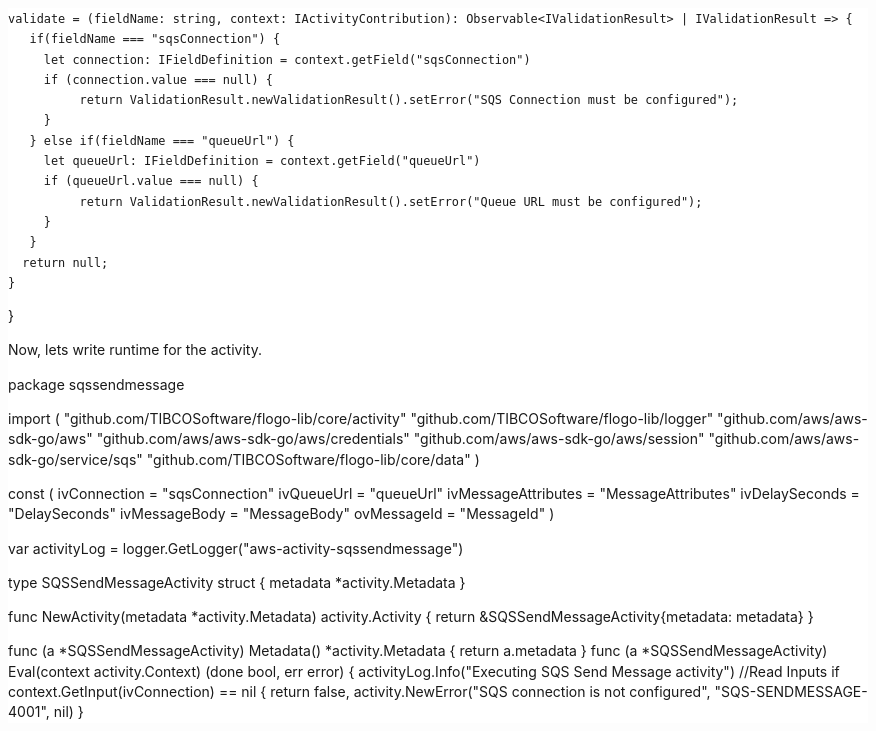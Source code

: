     validate = (fieldName: string, context: IActivityContribution): Observable<IValidationResult> | IValidationResult => {
       if(fieldName === "sqsConnection") {
         let connection: IFieldDefinition = context.getField("sqsConnection") 
         if (connection.value === null) {
              return ValidationResult.newValidationResult().setError("SQS Connection must be configured");
         }
       } else if(fieldName === "queueUrl") {
         let queueUrl: IFieldDefinition = context.getField("queueUrl") 
         if (queueUrl.value === null) {
              return ValidationResult.newValidationResult().setError("Queue URL must be configured");
         }
       }
      return null; 
    }
}


Now, lets write runtime for the activity.

package sqssendmessage

import (
"github.com/TIBCOSoftware/flogo-lib/core/activity"
"github.com/TIBCOSoftware/flogo-lib/logger"
"github.com/aws/aws-sdk-go/aws"
"github.com/aws/aws-sdk-go/aws/credentials"
"github.com/aws/aws-sdk-go/aws/session"
"github.com/aws/aws-sdk-go/service/sqs"
"github.com/TIBCOSoftware/flogo-lib/core/data"
)

const (
ivConnection         = "sqsConnection"
ivQueueUrl           = "queueUrl"
ivMessageAttributes  = "MessageAttributes"
ivDelaySeconds       = "DelaySeconds"
ivMessageBody        = "MessageBody"
ovMessageId          = "MessageId"
)

var activityLog = logger.GetLogger("aws-activity-sqssendmessage")

type SQSSendMessageActivity struct {
metadata *activity.Metadata
}

func NewActivity(metadata *activity.Metadata) activity.Activity {
return &SQSSendMessageActivity{metadata: metadata}
}

func (a *SQSSendMessageActivity) Metadata() *activity.Metadata {
return a.metadata
}
func (a *SQSSendMessageActivity) Eval(context activity.Context) (done bool, err error) {
activityLog.Info("Executing SQS Send Message activity")
//Read Inputs
if context.GetInput(ivConnection) == nil {
return false, activity.NewError("SQS connection is not configured", "SQS-SENDMESSAGE-4001", nil)
}
